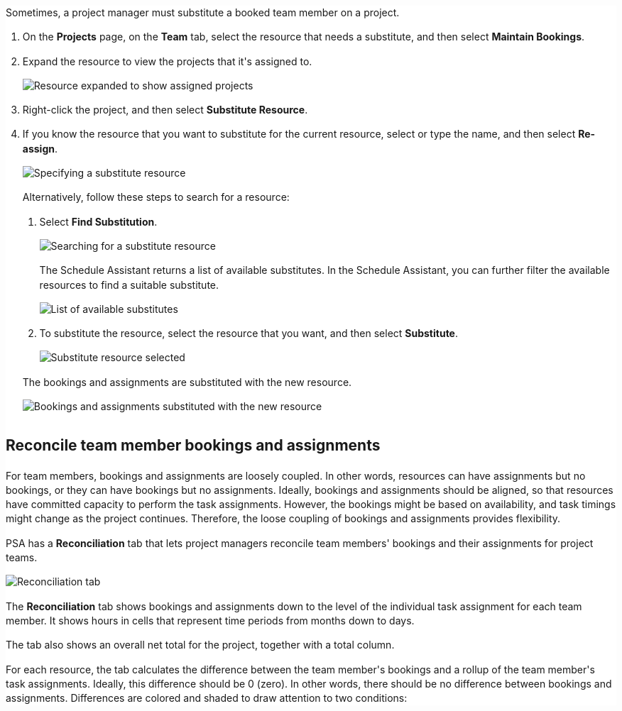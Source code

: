 Sometimes, a project manager must substitute a booked team member on a project.

1. On the **Projects** page, on the **Team** tab, select the resource that needs a substitute, and then select **Maintain Bookings**.
2. Expand the resource to view the projects that it's assigned to.

    ![Resource expanded to show assigned projects](media/Resource-Management-image50.png)

3. Right-click the project, and then select **Substitute Resource**.
4. If you know the resource that you want to substitute for the current resource, select or type the name, and then select **Re-assign**.

    ![Specifying a substitute resource](media/Resource-Management-image51.png)

    Alternatively, follow these steps to search for a resource:

    1. Select **Find Substitution**.

        ![Searching for a substitute resource](media/Resource-Management-image52.png)

        The Schedule Assistant returns a list of available substitutes. In the Schedule Assistant, you can further filter the available resources to find a suitable substitute.

        ![List of available substitutes](media/Resource-Management-image53.png)

    2. To substitute the resource, select the resource that you want, and then select **Substitute**.

        ![Substitute resource selected](media/Resource-Management-image54.png)

    The bookings and assignments are substituted with the new resource.

    ![Bookings and assignments substituted with the new resource](media/Resource-Management-image55.png)

## Reconcile team member bookings and assignments

For team members, bookings and assignments are loosely coupled. In other words, resources can have assignments but no bookings, or they can have bookings but no assignments. Ideally, bookings and assignments should be aligned, so that resources have committed capacity to perform the task assignments. However, the bookings might be based on availability, and task timings might change as the project continues. Therefore, the loose coupling of bookings and assignments provides flexibility.

PSA has a **Reconciliation** tab that lets project managers reconcile team members' bookings and their assignments for project teams.

![Reconciliation tab](media/Resource-Management-image56.png)

The **Reconciliation** tab shows bookings and assignments down to the level of the individual task assignment for each team member. It shows hours in cells that represent time periods from months down to days.

The tab also shows an overall net total for the project, together with a total column.

For each resource, the tab calculates the difference between the team member's bookings and a rollup of the team member's task assignments. Ideally, this difference should be 0 (zero). In other words, there should be no difference between bookings and assignments. Differences are colored and shaded to draw attention to two conditions:
